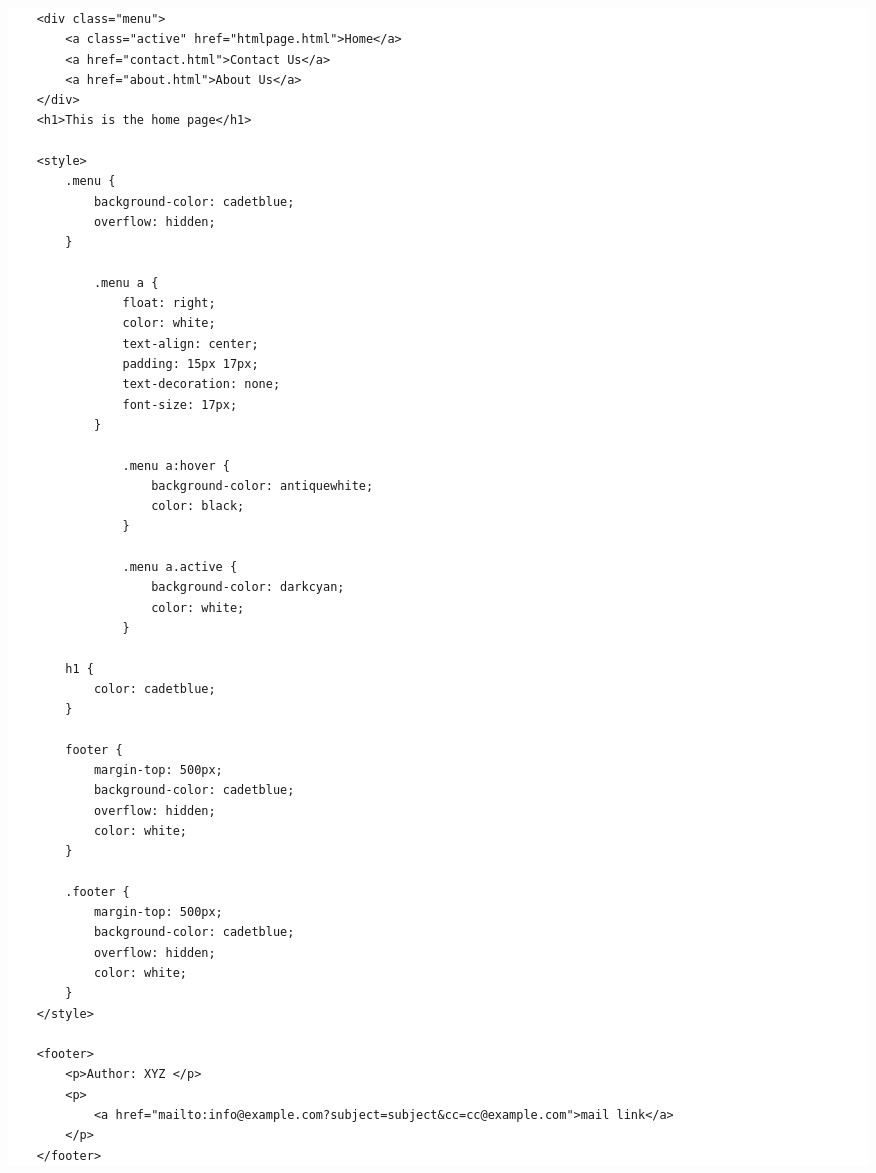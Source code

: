         <div class="menu">
            <a class="active" href="htmlpage.html">Home</a>
            <a href="contact.html">Contact Us</a>
            <a href="about.html">About Us</a>
        </div>
        <h1>This is the home page</h1>

        <style>
            .menu {
                background-color: cadetblue;
                overflow: hidden;
            }

                .menu a {
                    float: right;
                    color: white;
                    text-align: center;
                    padding: 15px 17px;
                    text-decoration: none;
                    font-size: 17px;
                }

                    .menu a:hover {
                        background-color: antiquewhite;
                        color: black;
                    }

                    .menu a.active {
                        background-color: darkcyan;
                        color: white;
                    }

            h1 {
                color: cadetblue;
            }

            footer {
                margin-top: 500px;
                background-color: cadetblue;
                overflow: hidden;
                color: white;
            }

            .footer {
                margin-top: 500px;
                background-color: cadetblue;
                overflow: hidden;
                color: white;
            }
        </style>

        <footer>
            <p>Author: XYZ </p>
            <p>
                <a href="mailto:info@example.com?subject=subject&cc=cc@example.com">mail link</a>
            </p>
        </footer>
